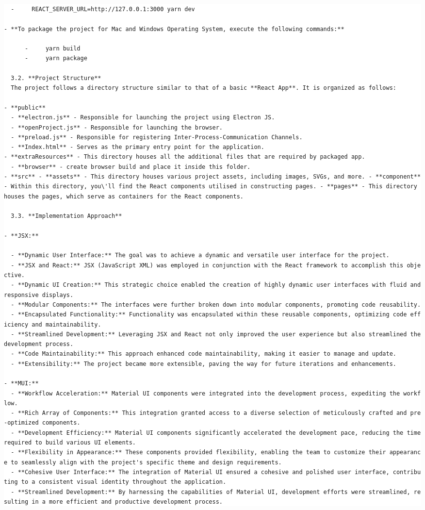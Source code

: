       -     REACT_SERVER_URL=http://127.0.0.1:3000 yarn dev

    - **To package the project for Mac and Windows Operating System, execute the following commands:**

          -     yarn build
          -     yarn package

      3.2. **Project Structure**
      The project follows a directory structure similar to that of a basic **React App**. It is organized as follows:

    - **public**
      - **electron.js** - Responsible for launching the project using Electron JS.
      - **openProject.js** - Responsible for launching the browser.
      - **preload.js** - Responsible for registering Inter-Process-Communication Channels.
      - **Index.html** - Serves as the primary entry point for the application.
    - **extraResources** - This directory houses all the additional files that are required by packaged app.
      - **browser** - create browser build and place it inside this folder.
    - **src** - **assets** - This directory houses various project assets, including images, SVGs, and more. - **component** - Within this directory, you\'ll find the React components utilised in constructing pages. - **pages** - This directory houses the pages, which serve as containers for the React components.

      3.3. **Implementation Approach**

    - **JSX:**

      - **Dynamic User Interface:** The goal was to achieve a dynamic and versatile user interface for the project.
      - **JSX and React:** JSX (JavaScript XML) was employed in conjunction with the React framework to accomplish this objective.
      - **Dynamic UI Creation:** This strategic choice enabled the creation of highly dynamic user interfaces with fluid and responsive displays.
      - **Modular Components:** The interfaces were further broken down into modular components, promoting code reusability.
      - **Encapsulated Functionality:** Functionality was encapsulated within these reusable components, optimizing code efficiency and maintainability.
      - **Streamlined Development:** Leveraging JSX and React not only improved the user experience but also streamlined the development process.
      - **Code Maintainability:** This approach enhanced code maintainability, making it easier to manage and update.
      - **Extensibility:** The project became more extensible, paving the way for future iterations and enhancements.

    - **MUI:**
      - **Workflow Acceleration:** Material UI components were integrated into the development process, expediting the workflow.
      - **Rich Array of Components:** This integration granted access to a diverse selection of meticulously crafted and pre-optimized components.
      - **Development Efficiency:** Material UI components significantly accelerated the development pace, reducing the time required to build various UI elements.
      - **Flexibility in Appearance:** These components provided flexibility, enabling the team to customize their appearance to seamlessly align with the project's specific theme and design requirements.
      - **Cohesive User Interface:** The integration of Material UI ensured a cohesive and polished user interface, contributing to a consistent visual identity throughout the application.
      - **Streamlined Development:** By harnessing the capabilities of Material UI, development efforts were streamlined, resulting in a more efficient and productive development process.
